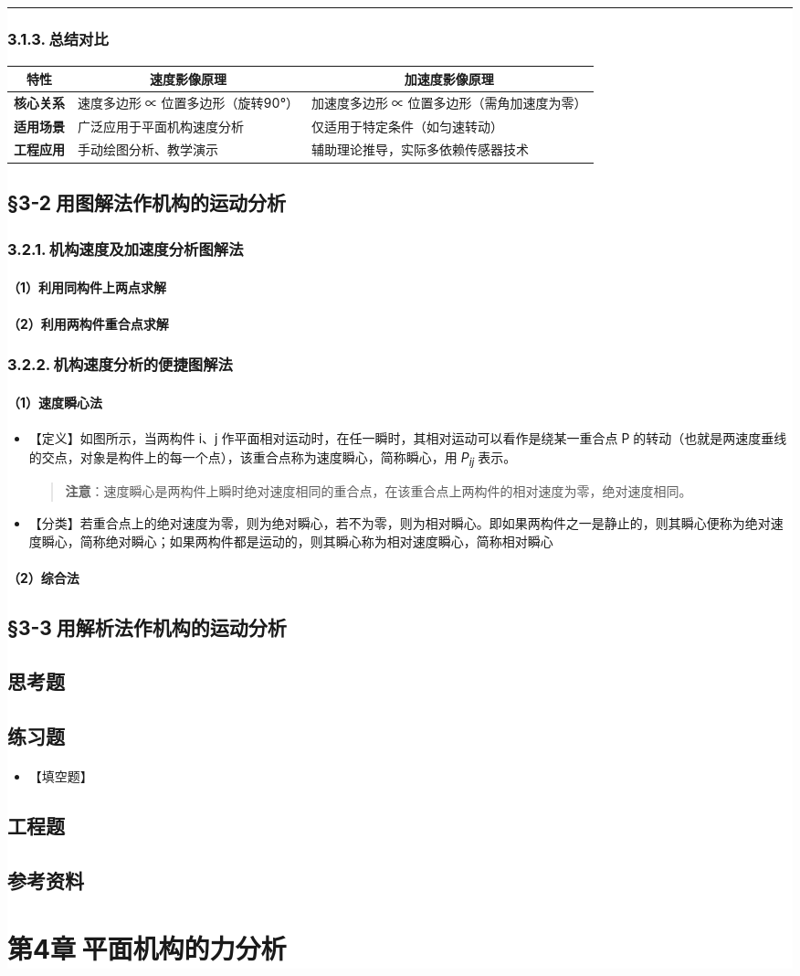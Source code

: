 
---

### 3.1.3. 总结对比

|**特性**|**速度影像原理**|**加速度影像原理**|
|---|---|---|
|**核心关系**|速度多边形 ∝ 位置多边形（旋转90°）|加速度多边形 ∝ 位置多边形（需角加速度为零）|
|**适用场景**|广泛应用于平面机构速度分析|仅适用于特定条件（如匀速转动）|
|**工程应用**|手动绘图分析、教学演示|辅助理论推导，实际多依赖传感器技术|

## §3-2 用图解法作机构的运动分析
### 3.2.1. 机构速度及加速度分析图解法

#### （1）利用同构件上两点求解


#### （2）利用两构件重合点求解

### 3.2.2. 机构速度分析的便捷图解法
#### （1）速度瞬心法

- 【定义】如图所示，当两构件 i、j 作平⾯相对运动时，在任⼀瞬时，其相对运动可以看作是绕某⼀重合点 P 的转动（也就是两速度垂线的交点，对象是构件上的每⼀个点），该重合点称为速度瞬⼼，简称瞬⼼，⽤ $P_{ij}$ 表示。

	>**注意**：速度瞬心是两构件上瞬时绝对速度相同的重合点，在该重合点上两构件的相对速度为零，绝对速度相同。

- 【分类】若重合点上的绝对速度为零，则为绝对瞬⼼，若不为零，则为相对瞬⼼。即如果两构件之⼀是静⽌的，则其瞬⼼便称为绝对速度瞬⼼，简称绝对瞬⼼；如果两构件都是运动的，则其瞬⼼称为相对速度瞬⼼，简称相对瞬⼼



#### （2）综合法


## §3-3 用解析法作机构的运动分析
## 思考题

## 练习题

- 【填空题】

## 工程题

## 参考资料
# 第4章 平面机构的力分析
